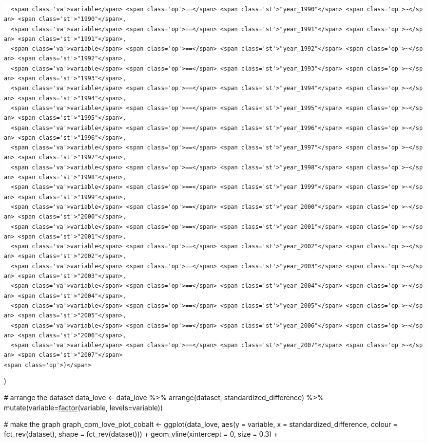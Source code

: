       <span class='va'>variable</span> <span class='op'>==</span> <span class='st'>"year_1990"</span> <span class='op'>~</span> <span class='st'>"1990"</span>,
      <span class='va'>variable</span> <span class='op'>==</span> <span class='st'>"year_1991"</span> <span class='op'>~</span> <span class='st'>"1991"</span>,
      <span class='va'>variable</span> <span class='op'>==</span> <span class='st'>"year_1992"</span> <span class='op'>~</span> <span class='st'>"1992"</span>,
      <span class='va'>variable</span> <span class='op'>==</span> <span class='st'>"year_1993"</span> <span class='op'>~</span> <span class='st'>"1993"</span>,
      <span class='va'>variable</span> <span class='op'>==</span> <span class='st'>"year_1994"</span> <span class='op'>~</span> <span class='st'>"1994"</span>,
      <span class='va'>variable</span> <span class='op'>==</span> <span class='st'>"year_1995"</span> <span class='op'>~</span> <span class='st'>"1995"</span>,
      <span class='va'>variable</span> <span class='op'>==</span> <span class='st'>"year_1996"</span> <span class='op'>~</span> <span class='st'>"1996"</span>,
      <span class='va'>variable</span> <span class='op'>==</span> <span class='st'>"year_1997"</span> <span class='op'>~</span> <span class='st'>"1997"</span>,
      <span class='va'>variable</span> <span class='op'>==</span> <span class='st'>"year_1998"</span> <span class='op'>~</span> <span class='st'>"1998"</span>,
      <span class='va'>variable</span> <span class='op'>==</span> <span class='st'>"year_1999"</span> <span class='op'>~</span> <span class='st'>"1999"</span>,
      <span class='va'>variable</span> <span class='op'>==</span> <span class='st'>"year_2000"</span> <span class='op'>~</span> <span class='st'>"2000"</span>,
      <span class='va'>variable</span> <span class='op'>==</span> <span class='st'>"year_2001"</span> <span class='op'>~</span> <span class='st'>"2001"</span>,
      <span class='va'>variable</span> <span class='op'>==</span> <span class='st'>"year_2002"</span> <span class='op'>~</span> <span class='st'>"2002"</span>,
      <span class='va'>variable</span> <span class='op'>==</span> <span class='st'>"year_2003"</span> <span class='op'>~</span> <span class='st'>"2003"</span>,
      <span class='va'>variable</span> <span class='op'>==</span> <span class='st'>"year_2004"</span> <span class='op'>~</span> <span class='st'>"2004"</span>,
      <span class='va'>variable</span> <span class='op'>==</span> <span class='st'>"year_2005"</span> <span class='op'>~</span> <span class='st'>"2005"</span>,
      <span class='va'>variable</span> <span class='op'>==</span> <span class='st'>"year_2006"</span> <span class='op'>~</span> <span class='st'>"2006"</span>,
      <span class='va'>variable</span> <span class='op'>==</span> <span class='st'>"year_2007"</span> <span class='op'>~</span> <span class='st'>"2007"</span>
    <span class='op'>)</span>
  <span class='op'>)</span>

<span class='co'># arrange the dataset</span>
<span class='va'>data_love</span> <span class='op'>&lt;-</span> <span class='va'>data_love</span> <span class='op'>%&gt;%</span>
  <span class='fu'>arrange</span><span class='op'>(</span><span class='va'>dataset</span>, <span class='va'>standardized_difference</span><span class='op'>)</span> <span class='op'>%&gt;%</span> 
  <span class='fu'>mutate</span><span class='op'>(</span>variable<span class='op'>=</span><span class='fu'><a href='https://rdrr.io/r/base/factor.html'>factor</a></span><span class='op'>(</span><span class='va'>variable</span>, levels<span class='op'>=</span><span class='va'>variable</span><span class='op'>)</span><span class='op'>)</span>

<span class='co'># make the graph</span>
<span class='va'>graph_cpm_love_plot_cobalt</span> <span class='op'>&lt;-</span> <span class='fu'>ggplot</span><span class='op'>(</span><span class='va'>data_love</span>, <span class='fu'>aes</span><span class='op'>(</span>y <span class='op'>=</span> <span class='va'>variable</span>, x <span class='op'>=</span> <span class='va'>standardized_difference</span>, colour <span class='op'>=</span> <span class='fu'>fct_rev</span><span class='op'>(</span><span class='va'>dataset</span><span class='op'>)</span>, shape <span class='op'>=</span> <span class='fu'>fct_rev</span><span class='op'>(</span><span class='va'>dataset</span><span class='op'>)</span><span class='op'>)</span><span class='op'>)</span> <span class='op'>+</span>
  <span class='fu'>geom_vline</span><span class='op'>(</span>xintercept <span class='op'>=</span> <span class='fl'>0</span>, size <span class='op'>=</span> <span class='fl'>0.3</span><span class='op'>)</span> <span class='op'>+</span>